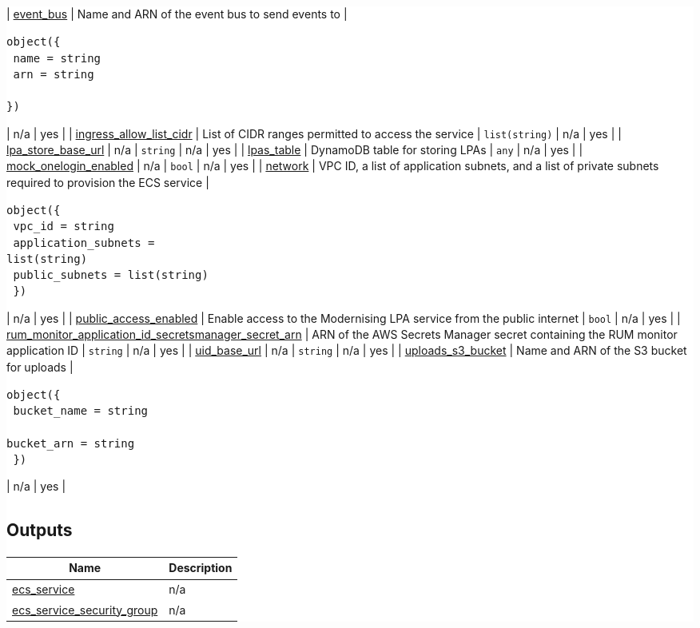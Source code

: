 | <a name="input_event_bus"></a> [event\_bus](#input\_event\_bus)                                                                                                                                            | Name and ARN of the event bus to send events to                                                                                                          | <pre>object({<br>    name = string<br>    arn  = string<br>  })</pre>                                                                               | n/a     |   yes    |
| <a name="input_ingress_allow_list_cidr"></a> [ingress\_allow\_list\_cidr](#input\_ingress\_allow\_list\_cidr)                                                                                              | List of CIDR ranges permitted to access the service                                                                                                      | `list(string)`                                                                                                                                      | n/a     |   yes    |
| <a name="input_lpa_store_base_url"></a> [lpa\_store\_base\_url](#input\_lpa\_store\_base\_url)                                                                                                             | n/a                                                                                                                                                      | `string`                                                                                                                                            | n/a     |   yes    |
| <a name="input_lpas_table"></a> [lpas\_table](#input\_lpas\_table)                                                                                                                                         | DynamoDB table for storing LPAs                                                                                                                          | `any`                                                                                                                                               | n/a     |   yes    |
| <a name="input_mock_onelogin_enabled"></a> [mock\_onelogin\_enabled](#input\_mock\_onelogin\_enabled)                                                                                                      | n/a                                                                                                                                                      | `bool`                                                                                                                                              | n/a     |   yes    |
| <a name="input_network"></a> [network](#input\_network)                                                                                                                                                    | VPC ID, a list of application subnets, and a list of private subnets required to provision the ECS service                                               | <pre>object({<br>    vpc_id              = string<br>    application_subnets = list(string)<br>    public_subnets      = list(string)<br>  })</pre> | n/a     |   yes    |
| <a name="input_public_access_enabled"></a> [public\_access\_enabled](#input\_public\_access\_enabled)                                                                                                      | Enable access to the Modernising LPA service from the public internet                                                                                    | `bool`                                                                                                                                              | n/a     |   yes    |
| <a name="input_rum_monitor_application_id_secretsmanager_secret_arn"></a> [rum\_monitor\_application\_id\_secretsmanager\_secret\_arn](#input\_rum\_monitor\_application\_id\_secretsmanager\_secret\_arn) | ARN of the AWS Secrets Manager secret containing the RUM monitor application ID                                                                          | `string`                                                                                                                                            | n/a     |   yes    |
| <a name="input_uid_base_url"></a> [uid\_base\_url](#input\_uid\_base\_url)                                                                                                                                 | n/a                                                                                                                                                      | `string`                                                                                                                                            | n/a     |   yes    |
| <a name="input_uploads_s3_bucket"></a> [uploads\_s3\_bucket](#input\_uploads\_s3\_bucket)                                                                                                                  | Name and ARN of the S3 bucket for uploads                                                                                                                | <pre>object({<br>    bucket_name = string<br>    bucket_arn  = string<br>  })</pre>                                                                 | n/a     |   yes    |

## Outputs

| Name                                                                                                                           | Description |
|--------------------------------------------------------------------------------------------------------------------------------|-------------|
| <a name="output_ecs_service"></a> [ecs\_service](#output\_ecs\_service)                                                        | n/a         |
| <a name="output_ecs_service_security_group"></a> [ecs\_service\_security\_group](#output\_ecs\_service\_security\_group)       | n/a         |